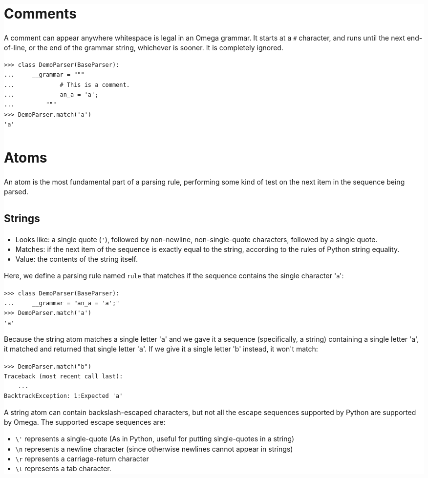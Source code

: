 Comments
========

A comment can appear anywhere whitespace is legal in an Omega grammar.
It starts at a `#` character, and runs until the next end-of-line, or
the end of the grammar string, whichever is sooner. It is completely
ignored.

    >>> class DemoParser(BaseParser):
    ...     __grammar = """
    ...             # This is a comment.
    ...             an_a = 'a';
    ...         """
    >>> DemoParser.match('a')
    'a'

Atoms
=====

An atom is the most fundamental part of a parsing rule, performing some
kind of test on the next item in the sequence being parsed.

Strings
-------

- Looks like: a single quote (`'`), followed by non-newline,
  non-single-quote characters, followed by a single quote.
- Matches: if the next item of the sequence is exactly equal to the
  string, according to the rules of Python string equality.
- Value: the contents of the string itself.

Here, we define a parsing rule named `rule` that matches if the sequence
contains the single character '`a`':

    >>> class DemoParser(BaseParser):
    ...     __grammar = "an_a = 'a';"
    >>> DemoParser.match('a')
    'a'

Because the string atom matches a single letter 'a' and we gave it
a sequence (specifically, a string) containing a single letter 'a', it
matched and returned that single letter 'a'. If we give it a single
letter 'b' instead, it won't match:

    >>> DemoParser.match("b")
    Traceback (most recent call last):
        ...
    BacktrackException: 1:Expected 'a'

A string atom can contain backslash-escaped characters, but not all the
escape sequences supported by Python are supported by Omega. The
supported escape sequences are:

- `\'` represents a single-quote (As in Python, useful for putting
  single-quotes in a string)
- `\n` represents a newline character (since otherwise newlines cannot
  appear in strings)
- `\r` represents a carriage-return character
- `\t` represents a tab character.
